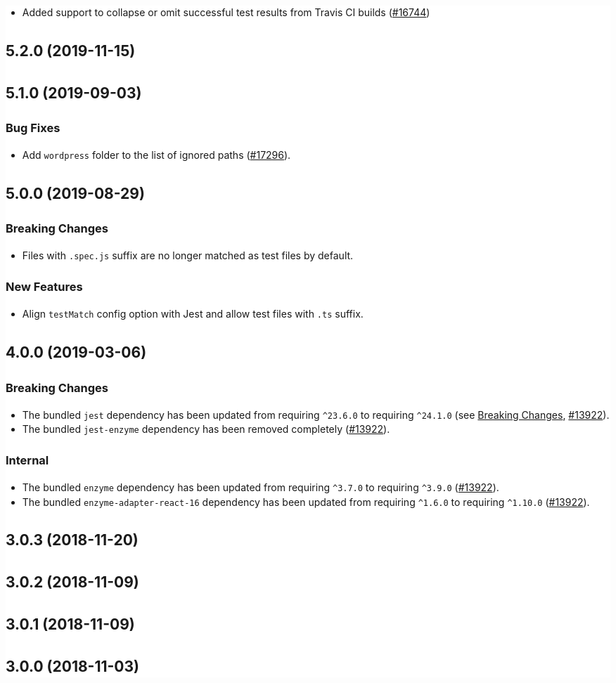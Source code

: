 -   Added support to collapse or omit successful test results from Travis CI builds ([#16744](https://github.com/WordPress/gutenberg/issues/16744))

## 5.2.0 (2019-11-15)

## 5.1.0 (2019-09-03)

### Bug Fixes

-   Add `wordpress` folder to the list of ignored paths ([#17296](https://github.com/WordPress/gutenberg/pull/17296)).

## 5.0.0 (2019-08-29)

### Breaking Changes

-   Files with `.spec.js` suffix are no longer matched as test files by default.

### New Features

-   Align `testMatch` config option with Jest and allow test files with `.ts` suffix.

## 4.0.0 (2019-03-06)

### Breaking Changes

-   The bundled `jest` dependency has been updated from requiring `^23.6.0` to requiring `^24.1.0` (see [Breaking Changes](https://jestjs.io/blog/2019/01/25/jest-24-refreshing-polished-typescript-friendly#breaking-changes), [#13922](https://github.com/WordPress/gutenberg/pull/13922)).
-   The bundled `jest-enzyme` dependency has been removed completely ([#13922](https://github.com/WordPress/gutenberg/pull/13922)).

### Internal

-   The bundled `enzyme` dependency has been updated from requiring `^3.7.0` to requiring `^3.9.0` ([#13922](https://github.com/WordPress/gutenberg/pull/13922)).
-   The bundled `enzyme-adapter-react-16` dependency has been updated from requiring `^1.6.0` to requiring `^1.10.0` ([#13922](https://github.com/WordPress/gutenberg/pull/13922)).

## 3.0.3 (2018-11-20)

## 3.0.2 (2018-11-09)

## 3.0.1 (2018-11-09)

## 3.0.0 (2018-11-03)

